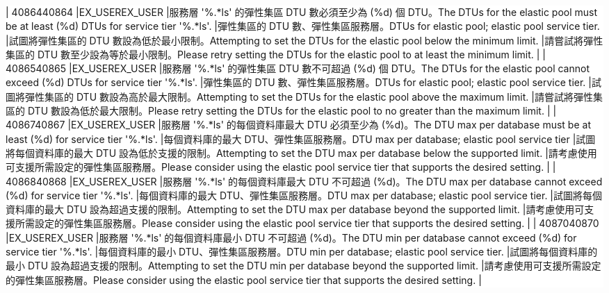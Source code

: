 | <span data-ttu-id="7bbc5-384">40864</span><span class="sxs-lookup"><span data-stu-id="7bbc5-384">40864</span></span> |<span data-ttu-id="7bbc5-385">EX_USER</span><span class="sxs-lookup"><span data-stu-id="7bbc5-385">EX_USER</span></span> |<span data-ttu-id="7bbc5-386">服務層 '%.*ls' 的彈性集區 DTU 數必須至少為 (%d) 個 DTU。</span><span class="sxs-lookup"><span data-stu-id="7bbc5-386">The DTUs for the elastic pool must be at least (%d) DTUs for service tier '%.*ls'.</span></span> |<span data-ttu-id="7bbc5-387">彈性集區的 DTU 數、彈性集區服務層。</span><span class="sxs-lookup"><span data-stu-id="7bbc5-387">DTUs for elastic pool; elastic pool service tier.</span></span> |<span data-ttu-id="7bbc5-388">試圖將彈性集區的 DTU 數設為低於最小限制。</span><span class="sxs-lookup"><span data-stu-id="7bbc5-388">Attempting to set the DTUs for the elastic pool below the minimum limit.</span></span> |<span data-ttu-id="7bbc5-389">請嘗試將彈性集區的 DTU 數至少設為等於最小限制。</span><span class="sxs-lookup"><span data-stu-id="7bbc5-389">Please retry setting the DTUs for the elastic pool to at least the minimum limit.</span></span> |
| <span data-ttu-id="7bbc5-390">40865</span><span class="sxs-lookup"><span data-stu-id="7bbc5-390">40865</span></span> |<span data-ttu-id="7bbc5-391">EX_USER</span><span class="sxs-lookup"><span data-stu-id="7bbc5-391">EX_USER</span></span> |<span data-ttu-id="7bbc5-392">服務層 '%.*ls' 的彈性集區 DTU 數不可超過 (%d) 個 DTU。</span><span class="sxs-lookup"><span data-stu-id="7bbc5-392">The DTUs for the elastic pool cannot exceed (%d) DTUs for service tier '%.*ls'.</span></span> |<span data-ttu-id="7bbc5-393">彈性集區的 DTU 數、彈性集區服務層。</span><span class="sxs-lookup"><span data-stu-id="7bbc5-393">DTUs for elastic pool; elastic pool service tier.</span></span> |<span data-ttu-id="7bbc5-394">試圖將彈性集區的 DTU 數設為高於最大限制。</span><span class="sxs-lookup"><span data-stu-id="7bbc5-394">Attempting to set the DTUs for the elastic pool above the maximum limit.</span></span> |<span data-ttu-id="7bbc5-395">請嘗試將彈性集區的 DTU 數設為低於最大限制。</span><span class="sxs-lookup"><span data-stu-id="7bbc5-395">Please retry setting the DTUs for the elastic pool to no greater than the maximum limit.</span></span> |
| <span data-ttu-id="7bbc5-396">40867</span><span class="sxs-lookup"><span data-stu-id="7bbc5-396">40867</span></span> |<span data-ttu-id="7bbc5-397">EX_USER</span><span class="sxs-lookup"><span data-stu-id="7bbc5-397">EX_USER</span></span> |<span data-ttu-id="7bbc5-398">服務層 '%.*ls' 的每個資料庫最大 DTU 必須至少為 (%d)。</span><span class="sxs-lookup"><span data-stu-id="7bbc5-398">The DTU max per database must be at least (%d) for service tier '%.*ls'.</span></span> |<span data-ttu-id="7bbc5-399">每個資料庫的最大 DTU、彈性集區服務層。</span><span class="sxs-lookup"><span data-stu-id="7bbc5-399">DTU max per database; elastic pool service tier</span></span> |<span data-ttu-id="7bbc5-400">試圖將每個資料庫的最大 DTU 設為低於支援的限制。</span><span class="sxs-lookup"><span data-stu-id="7bbc5-400">Attempting to set the DTU max per database below the supported limit.</span></span> |<span data-ttu-id="7bbc5-401">請考慮使用可支援所需設定的彈性集區服務層。</span><span class="sxs-lookup"><span data-stu-id="7bbc5-401">Please consider using the elastic pool service tier that supports the desired setting.</span></span> |
| <span data-ttu-id="7bbc5-402">40868</span><span class="sxs-lookup"><span data-stu-id="7bbc5-402">40868</span></span> |<span data-ttu-id="7bbc5-403">EX_USER</span><span class="sxs-lookup"><span data-stu-id="7bbc5-403">EX_USER</span></span> |<span data-ttu-id="7bbc5-404">服務層 '%.*ls' 的每個資料庫最大 DTU 不可超過 (%d)。</span><span class="sxs-lookup"><span data-stu-id="7bbc5-404">The DTU max per database cannot exceed (%d) for service tier '%.*ls'.</span></span> |<span data-ttu-id="7bbc5-405">每個資料庫的最大 DTU、彈性集區服務層。</span><span class="sxs-lookup"><span data-stu-id="7bbc5-405">DTU max per database; elastic pool service tier.</span></span> |<span data-ttu-id="7bbc5-406">試圖將每個資料庫的最大 DTU 設為超過支援的限制。</span><span class="sxs-lookup"><span data-stu-id="7bbc5-406">Attempting to set the DTU max per database beyond the supported limit.</span></span> |<span data-ttu-id="7bbc5-407">請考慮使用可支援所需設定的彈性集區服務層。</span><span class="sxs-lookup"><span data-stu-id="7bbc5-407">Please consider using the elastic pool service tier that supports the desired setting.</span></span> |
| <span data-ttu-id="7bbc5-408">40870</span><span class="sxs-lookup"><span data-stu-id="7bbc5-408">40870</span></span> |<span data-ttu-id="7bbc5-409">EX_USER</span><span class="sxs-lookup"><span data-stu-id="7bbc5-409">EX_USER</span></span> |<span data-ttu-id="7bbc5-410">服務層 '%.*ls' 的每個資料庫最小 DTU 不可超過 (%d)。</span><span class="sxs-lookup"><span data-stu-id="7bbc5-410">The DTU min per database cannot exceed (%d) for service tier '%.*ls'.</span></span> |<span data-ttu-id="7bbc5-411">每個資料庫的最小 DTU、彈性集區服務層。</span><span class="sxs-lookup"><span data-stu-id="7bbc5-411">DTU min per database; elastic pool service tier.</span></span> |<span data-ttu-id="7bbc5-412">試圖將每個資料庫的最小 DTU 設為超過支援的限制。</span><span class="sxs-lookup"><span data-stu-id="7bbc5-412">Attempting to set the DTU min per database beyond the supported limit.</span></span> |<span data-ttu-id="7bbc5-413">請考慮使用可支援所需設定的彈性集區服務層。</span><span class="sxs-lookup"><span data-stu-id="7bbc5-413">Please consider using the elastic pool service tier that supports the desired setting.</span></span> |